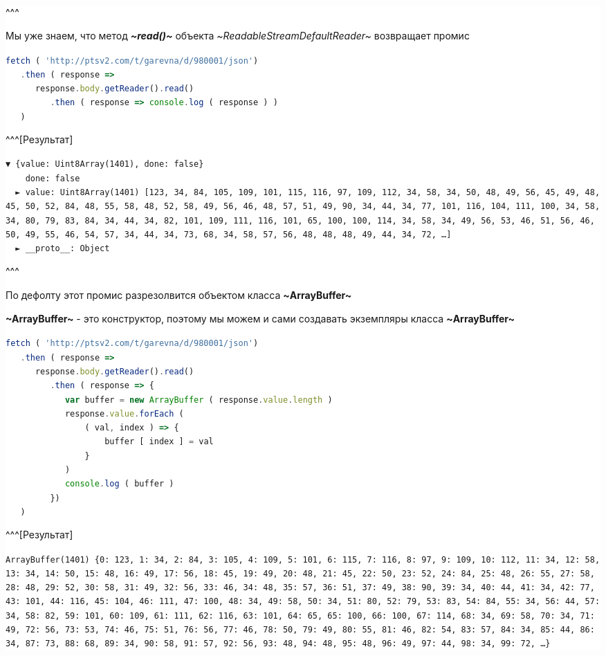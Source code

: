 ^^^

Мы уже знаем, что метод **_~read()~_** объекта _~ReadableStreamDefaultReader~_ возвращает промис

~~~js
fetch ( 'http://ptsv2.com/t/garevna/d/980001/json')
   .then ( response =>
      response.body.getReader().read()
         .then ( response => console.log ( response ) )
   )
~~~

^^^[Результат]

~~~console
▼ {value: Uint8Array(1401), done: false}
    done: false
  ► value: Uint8Array(1401) [123, 34, 84, 105, 109, 101, 115, 116, 97, 109, 112, 34, 58, 34, 50, 48, 49, 56, 45, 49, 48, 45, 50, 52, 84, 48, 55, 58, 48, 52, 58, 49, 56, 46, 48, 57, 51, 49, 90, 34, 44, 34, 77, 101, 116, 104, 111, 100, 34, 58, 34, 80, 79, 83, 84, 34, 44, 34, 82, 101, 109, 111, 116, 101, 65, 100, 100, 114, 34, 58, 34, 49, 56, 53, 46, 51, 56, 46, 50, 49, 55, 46, 54, 57, 34, 44, 34, 73, 68, 34, 58, 57, 56, 48, 48, 48, 49, 44, 34, 72, …]
  ► __proto__: Object
~~~

^^^

По дефолту этот промис разрезолвится объектом класса **~ArrayBuffer~**

**~ArrayBuffer~** - это конструктор, поэтому мы можем и сами создавать экземпляры класса **~ArrayBuffer~**

~~~~js
fetch ( 'http://ptsv2.com/t/garevna/d/980001/json')
   .then ( response =>
      response.body.getReader().read()
         .then ( response => {
            var buffer = new ArrayBuffer ( response.value.length )
            response.value.forEach (
                ( val, index ) => {
                    buffer [ index ] = val
                }
            )
            console.log ( buffer )
         })
   )
~~~~

^^^[Результат]

~~~console
ArrayBuffer(1401) {0: 123, 1: 34, 2: 84, 3: 105, 4: 109, 5: 101, 6: 115, 7: 116, 8: 97, 9: 109, 10: 112, 11: 34, 12: 58, 13: 34, 14: 50, 15: 48, 16: 49, 17: 56, 18: 45, 19: 49, 20: 48, 21: 45, 22: 50, 23: 52, 24: 84, 25: 48, 26: 55, 27: 58, 28: 48, 29: 52, 30: 58, 31: 49, 32: 56, 33: 46, 34: 48, 35: 57, 36: 51, 37: 49, 38: 90, 39: 34, 40: 44, 41: 34, 42: 77, 43: 101, 44: 116, 45: 104, 46: 111, 47: 100, 48: 34, 49: 58, 50: 34, 51: 80, 52: 79, 53: 83, 54: 84, 55: 34, 56: 44, 57: 34, 58: 82, 59: 101, 60: 109, 61: 111, 62: 116, 63: 101, 64: 65, 65: 100, 66: 100, 67: 114, 68: 34, 69: 58, 70: 34, 71: 49, 72: 56, 73: 53, 74: 46, 75: 51, 76: 56, 77: 46, 78: 50, 79: 49, 80: 55, 81: 46, 82: 54, 83: 57, 84: 34, 85: 44, 86: 34, 87: 73, 88: 68, 89: 34, 90: 58, 91: 57, 92: 56, 93: 48, 94: 48, 95: 48, 96: 49, 97: 44, 98: 34, 99: 72, …}
~~~
